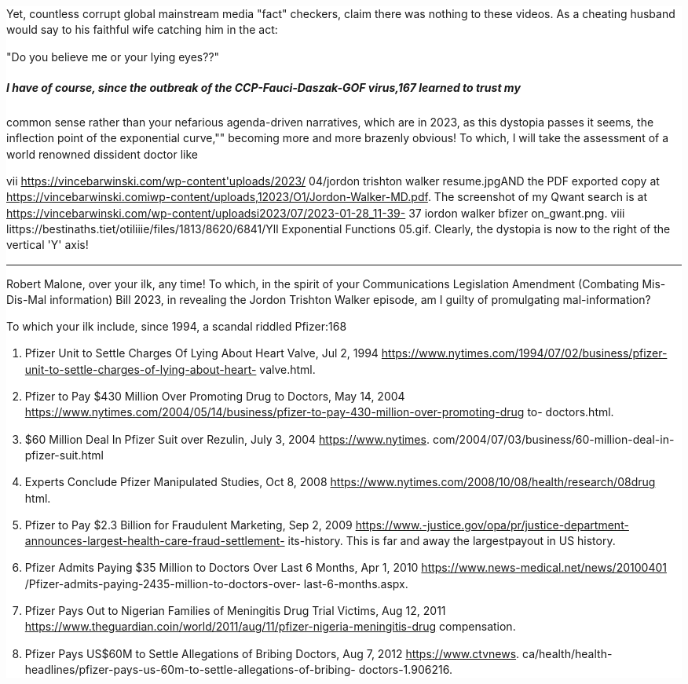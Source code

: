 Yet, countless corrupt global mainstream media "fact" checkers, claim there was nothing to these
videos. As a cheating husband would say to his faithful wife catching him in the act:

"Do you believe me or your lying eyes??"

##### I have of course, since the outbreak of the CCP-Fauci-Daszak-GOF virus,167 learned to trust my
common sense rather than your nefarious agenda-driven narratives, which are in 2023, as this
dystopia passes it seems, the inflection point of the exponential curve,"" becoming more and more
brazenly obvious! To which, I will take the assessment of a world renowned dissident doctor like

vii https://vincebarwinski.com/wp-content'uploads/2023/ 04/jordon trishton walker resume.jpgAND the PDF exported
copy at https://vincebarwinski.comiwp-content/uploads,12023/O1/Jordon-Walker-MD.pdf. The screenshot of my Qwant
search is at https://vincebarwinski.com/wp-content/uploadsi2023/07/2023-01-28_11-39-
37 iordon walker bfizer on_gwant.png.
viii littps://bestinaths.tiet/otiliiie/files/1813/8620/6841/Yll Exponential Functions 05.gif. Clearly, the dystopia is
now to the right of the vertical 'Y' axis!


-----

Robert Malone, over your ilk, any time! To which, in the spirit of your Communications Legislation
Amendment (Combating Mis-Dis-Mal information) Bill 2023, in revealing the Jordon Trishton
Walker episode, am I guilty of promulgating mal-information?

To which your ilk include, since 1994, a scandal riddled Pfizer:168

1) Pfizer Unit to Settle Charges Of Lying About Heart Valve, Jul 2, 1994
https://www.nytimes.com/1994/07/02/business/pfizer-unit-to-settle-charges-of-lying-about-heart-
valve.html.

2) Pfizer to Pay $430 Million Over Promoting Drug to Doctors, May 14, 2004
https://www.nytimes.com/2004/05/14/business/pfizer-to-pay-430-million-over-promoting-drug to-
doctors.html.

3) $60 Million Deal In Pfizer Suit over Rezulin, July 3, 2004
https://www.nytimes. com/2004/07/03/business/60-million-deal-in-pfizer-suit.html

4) Experts Conclude Pfizer Manipulated Studies, Oct 8, 2008
https://www.nytimes.com/2008/10/08/health/research/08drug html.

5) Pfizer to Pay $2.3 Billion for Fraudulent Marketing, Sep 2, 2009
https://www.-justice.gov/opa/pr/justice-department-announces-largest-health-care-fraud-settlement-
its-history. This is far and away the largestpayout in US history.

6) Pfizer Admits Paying $35 Million to Doctors Over Last 6 Months, Apr 1, 2010
https://www.news-medical.net/news/20100401 /Pfizer-admits-paying-2435-million-to-doctors-over-
last-6-months.aspx.

7) Pfizer Pays Out to Nigerian Families of Meningitis Drug Trial Victims, Aug 12, 2011
https://www.theguardian.coin/world/2011/aug/11/pfizer-nigeria-meningitis-drug compensation.

8) Pfizer Pays US$60M to Settle Allegations of Bribing Doctors, Aug 7, 2012
https://www.ctvnews. ca/health/health-headlines/pfizer-pays-us-60m-to-settle-allegations-of-bribing-
doctors-1.906216.
